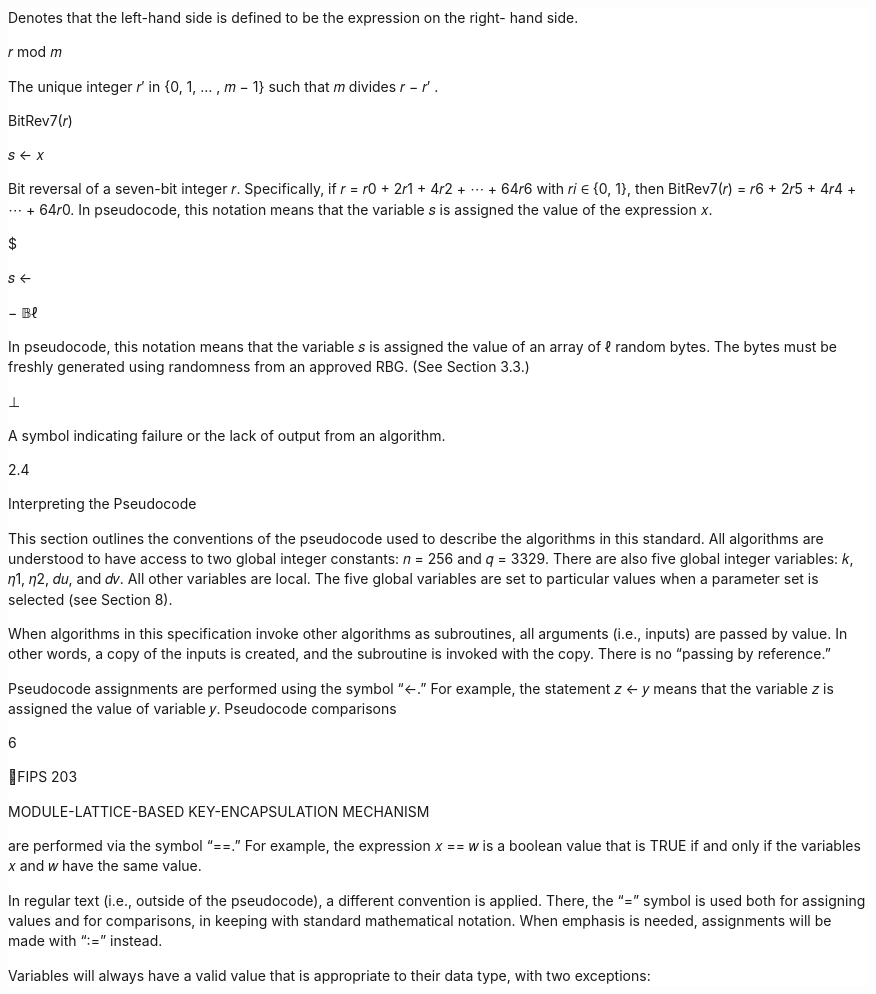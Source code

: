 Denotes that the left-hand side is defined to be the expression on the right-
hand side. 

𝑟 mod 𝑚 

The unique integer 𝑟′  in {0, 1, … , 𝑚 − 1} such that 𝑚 divides 𝑟 − 𝑟′ . 

BitRev7(𝑟) 

𝑠 ← 𝑥 

Bit reversal of a seven-bit integer 𝑟. Specifically, if 𝑟 = 𝑟0 + 2𝑟1 + 4𝑟2 + ⋯ + 
64𝑟6  with 𝑟𝑖  ∈ {0, 1}, then BitRev7(𝑟) = 𝑟6 + 2𝑟5 + 4𝑟4 + ⋯ + 64𝑟0. 
In pseudocode, this notation means that the variable 𝑠 is assigned the value 
of the expression 𝑥. 

$

𝑠 ←

− 𝔹ℓ 

In pseudocode, this notation means that the variable 𝑠 is assigned the value 
of an array of ℓ random bytes. The bytes must be freshly generated using 
randomness from an approved RBG. (See Section 3.3.) 

⊥ 

A symbol indicating failure or the lack of output from an algorithm. 

2.4 

Interpreting  the  Pseudocode 

This section outlines the conventions of the pseudocode used to describe the algorithms in 
this standard.  All algorithms are understood to have access to two global integer constants: 
𝑛 = 256 and 𝑞 = 3329.  There are also five global integer variables:  𝑘, 𝜂1, 𝜂2, 𝑑𝑢, and 𝑑𝑣.  All 
other variables are local. The five global variables are set to particular values when a parameter 
set is selected (see Section 8). 

When algorithms in this specification invoke other algorithms as subroutines, all arguments (i.e., 
inputs) are passed by value. In other words, a copy of the inputs is created, and the subroutine 
is invoked with the copy. There is no “passing by reference.” 

Pseudocode assignments are performed using the symbol “←.”  For example, the statement 
𝑧 ← 𝑦 means that the variable 𝑧 is assigned the value of variable 𝑦. Pseudocode comparisons 

6 

FIPS 203 

MODULE-LATTICE-BASED KEY-ENCAPSULATION MECHANISM 

are performed via the symbol “==.” For example, the expression 𝑥 == 𝑤 is a boolean value 
that is TRUE if and only if the variables 𝑥 and 𝑤 have the same value. 

In regular text (i.e., outside of the pseudocode), a different convention is applied. There, the 
“=” symbol is used both for assigning values and for comparisons, in keeping with standard 
mathematical notation. When emphasis is needed, assignments will be made with “∶=” instead. 

Variables will always have a valid value that is appropriate to their data type, with two exceptions: 
